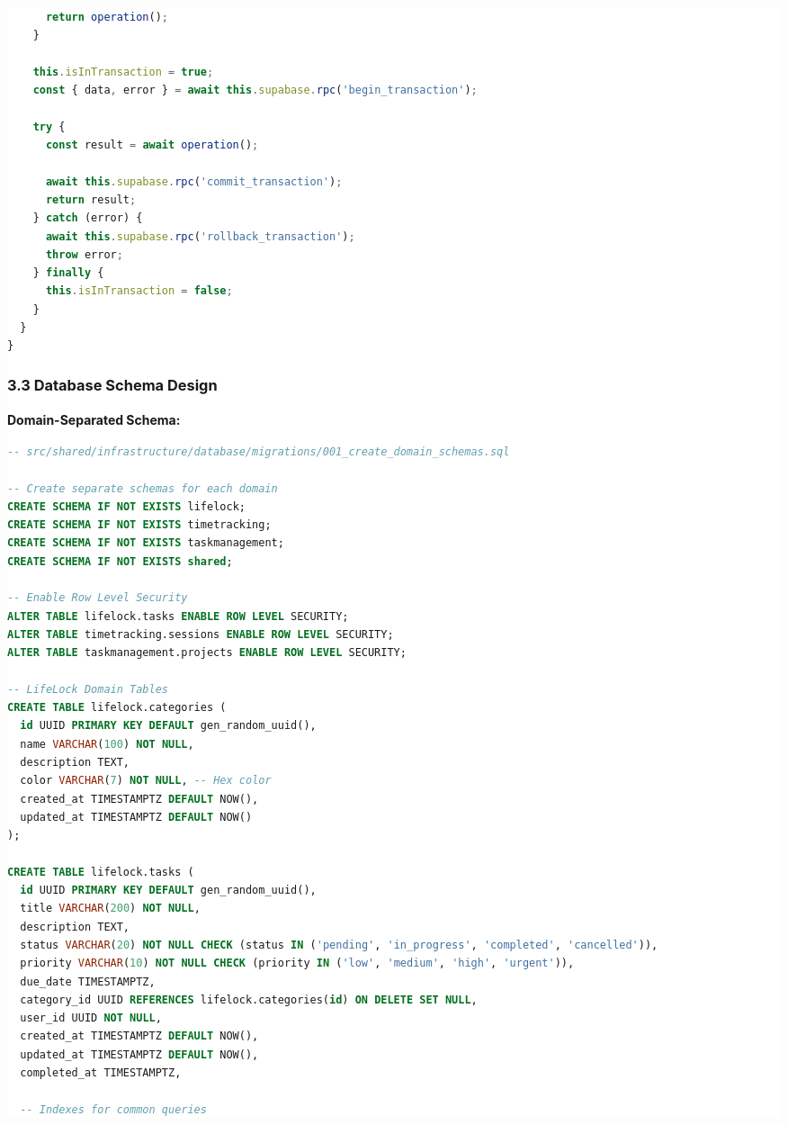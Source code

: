 ```typescript
      return operation();
    }
    
    this.isInTransaction = true;
    const { data, error } = await this.supabase.rpc('begin_transaction');
    
    try {
      const result = await operation();
      
      await this.supabase.rpc('commit_transaction');
      return result;
    } catch (error) {
      await this.supabase.rpc('rollback_transaction');
      throw error;
    } finally {
      this.isInTransaction = false;
    }
  }
}
```

### 3.3 Database Schema Design

**Domain-Separated Schema:**
```sql
-- src/shared/infrastructure/database/migrations/001_create_domain_schemas.sql

-- Create separate schemas for each domain
CREATE SCHEMA IF NOT EXISTS lifelock;
CREATE SCHEMA IF NOT EXISTS timetracking;
CREATE SCHEMA IF NOT EXISTS taskmanagement;
CREATE SCHEMA IF NOT EXISTS shared;

-- Enable Row Level Security
ALTER TABLE lifelock.tasks ENABLE ROW LEVEL SECURITY;
ALTER TABLE timetracking.sessions ENABLE ROW LEVEL SECURITY;
ALTER TABLE taskmanagement.projects ENABLE ROW LEVEL SECURITY;

-- LifeLock Domain Tables
CREATE TABLE lifelock.categories (
  id UUID PRIMARY KEY DEFAULT gen_random_uuid(),
  name VARCHAR(100) NOT NULL,
  description TEXT,
  color VARCHAR(7) NOT NULL, -- Hex color
  created_at TIMESTAMPTZ DEFAULT NOW(),
  updated_at TIMESTAMPTZ DEFAULT NOW()
);

CREATE TABLE lifelock.tasks (
  id UUID PRIMARY KEY DEFAULT gen_random_uuid(),
  title VARCHAR(200) NOT NULL,
  description TEXT,
  status VARCHAR(20) NOT NULL CHECK (status IN ('pending', 'in_progress', 'completed', 'cancelled')),
  priority VARCHAR(10) NOT NULL CHECK (priority IN ('low', 'medium', 'high', 'urgent')),
  due_date TIMESTAMPTZ,
  category_id UUID REFERENCES lifelock.categories(id) ON DELETE SET NULL,
  user_id UUID NOT NULL,
  created_at TIMESTAMPTZ DEFAULT NOW(),
  updated_at TIMESTAMPTZ DEFAULT NOW(),
  completed_at TIMESTAMPTZ,
  
  -- Indexes for common queries
```